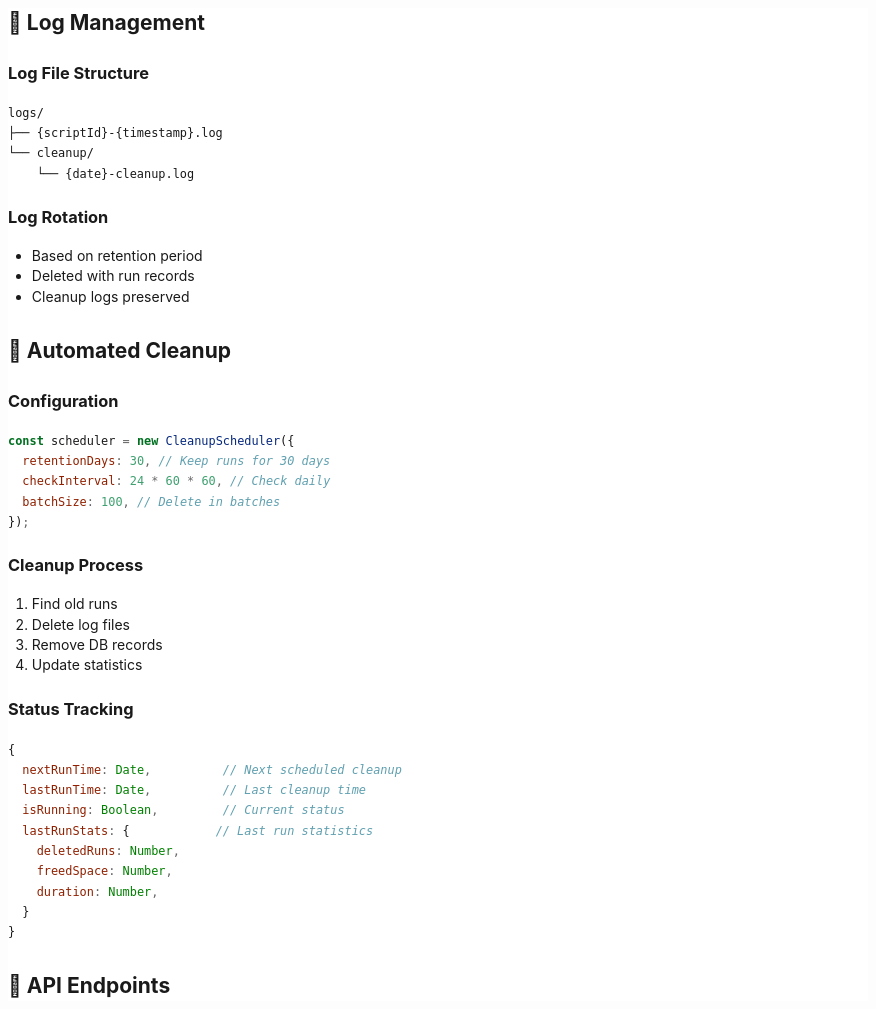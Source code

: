 ## 📝 Log Management

### Log File Structure

```
logs/
├── {scriptId}-{timestamp}.log
└── cleanup/
    └── {date}-cleanup.log
```

### Log Rotation

- Based on retention period
- Deleted with run records
- Cleanup logs preserved

## 🔄 Automated Cleanup

### Configuration

```javascript
const scheduler = new CleanupScheduler({
  retentionDays: 30, // Keep runs for 30 days
  checkInterval: 24 * 60 * 60, // Check daily
  batchSize: 100, // Delete in batches
});
```

### Cleanup Process

1. Find old runs
2. Delete log files
3. Remove DB records
4. Update statistics

### Status Tracking

```javascript
{
  nextRunTime: Date,          // Next scheduled cleanup
  lastRunTime: Date,          // Last cleanup time
  isRunning: Boolean,         // Current status
  lastRunStats: {            // Last run statistics
    deletedRuns: Number,
    freedSpace: Number,
    duration: Number,
  }
}
```

## 🔌 API Endpoints
